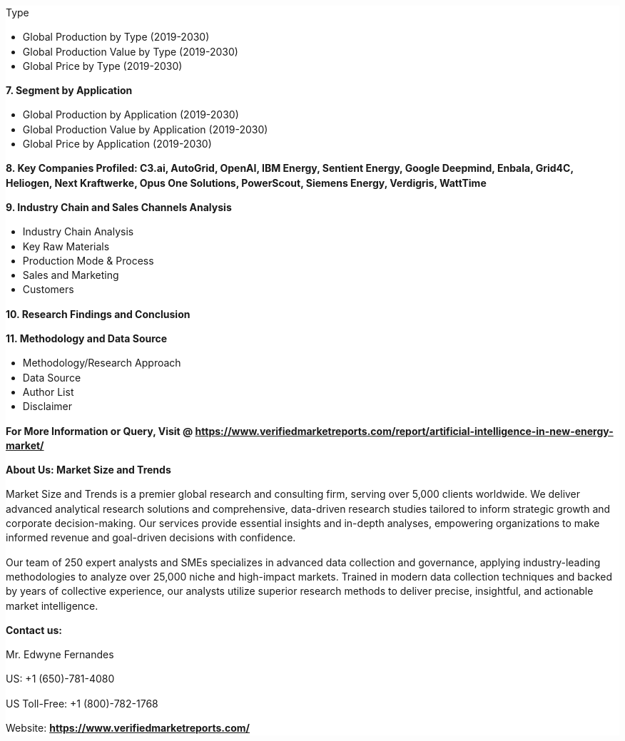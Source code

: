 Type</strong></p><ul><li>Global Production by Type (2019-2030)</li><li>Global Production Value by Type (2019-2030)</li><li>Global Price by Type (2019-2030)</li></ul><p><strong>7. Segment by Application</strong></p><ul><li>Global Production by Application (2019-2030)</li><li>Global Production Value by Application (2019-2030)</li><li>Global Price by Application (2019-2030)</li></ul><p><strong>8. Key Companies Profiled: C3.ai, AutoGrid, OpenAI, IBM Energy, Sentient Energy, Google Deepmind, Enbala, Grid4C, Heliogen, Next Kraftwerke, Opus One Solutions, PowerScout, Siemens Energy, Verdigris, WattTime</strong></p><p><strong>9. Industry Chain and Sales Channels Analysis</strong></p><ul><li>Industry Chain Analysis</li><li>Key Raw Materials</li><li>Production Mode &amp; Process</li><li>Sales and Marketing</li><li>Customers</li></ul><p><strong>10. Research Findings and Conclusion</strong></p><p><strong>11. Methodology and Data Source</strong></p><ul><li>Methodology/Research Approach</li><li>Data Source</li><li>Author List</li><li>Disclaimer</li></ul></p><p><strong>For More Information or Query, Visit @ <a href="https://www.verifiedmarketreports.com/report/artificial-intelligence-in-new-energy-market/">https://www.verifiedmarketreports.com/report/artificial-intelligence-in-new-energy-market/</a></strong></p><p><strong>About Us: Market Size and Trends</strong></p><p>Market Size and Trends is a premier global research and consulting firm, serving over 5,000 clients worldwide. We deliver advanced analytical research solutions and comprehensive, data-driven research studies tailored to inform strategic growth and corporate decision-making. Our services provide essential insights and in-depth analyses, empowering organizations to make informed revenue and goal-driven decisions with confidence.</p><p>Our team of 250 expert analysts and SMEs specializes in advanced data collection and governance, applying industry-leading methodologies to analyze over 25,000 niche and high-impact markets. Trained in modern data collection techniques and backed by years of collective experience, our analysts utilize superior research methods to deliver precise, insightful, and actionable market intelligence.</p><p><strong>Contact us:</strong></p><p>Mr. Edwyne Fernandes</p><p>US: +1 (650)-781-4080</p><p>US Toll-Free: +1 (800)-782-1768</p><p>Website: <strong><a href="https://www.verifiedmarketreports.com/">https://www.verifiedmarketreports.com/</a></strong></p>
